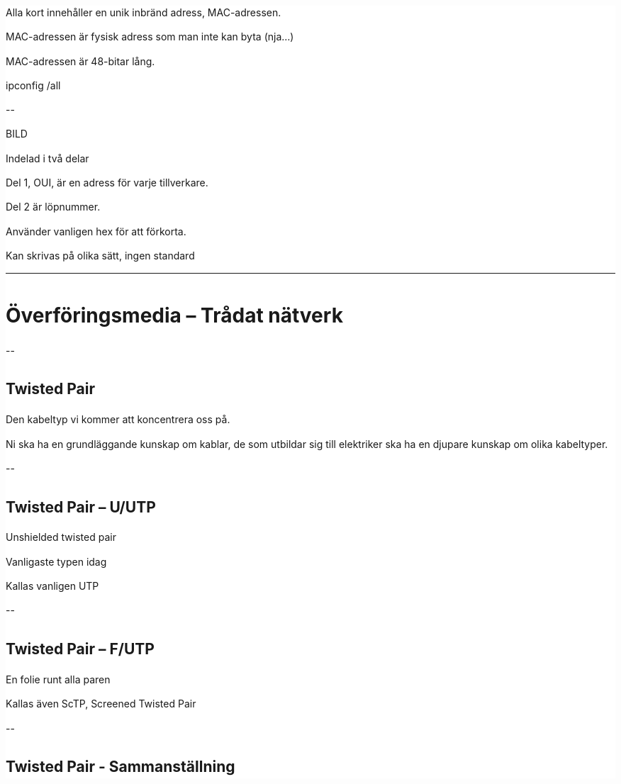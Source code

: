 Alla kort innehåller en unik inbränd adress, MAC-adressen.

MAC-adressen är fysisk adress som man inte kan byta (nja…)

MAC-adressen är 48-bitar lång.

ipconfig /all

--

BILD

Indelad i två delar

Del 1, OUI, är en adress för varje tillverkare.

Del 2 är löpnummer.

Använder vanligen hex för att förkorta.

Kan skrivas på olika sätt, ingen standard

---

# Överföringsmedia – Trådat nätverk

--

## Twisted Pair

Den kabeltyp vi kommer att koncentrera oss på.

Ni ska ha en grundläggande kunskap om kablar, de som utbildar sig till elektriker ska ha en djupare kunskap om olika kabeltyper.

--

## Twisted Pair – U/UTP

Unshielded twisted pair

Vanligaste typen idag

Kallas vanligen UTP

--

## Twisted Pair – F/UTP

En folie runt alla paren

Kallas även ScTP, Screened Twisted Pair

--

## Twisted Pair - Sammanställning
